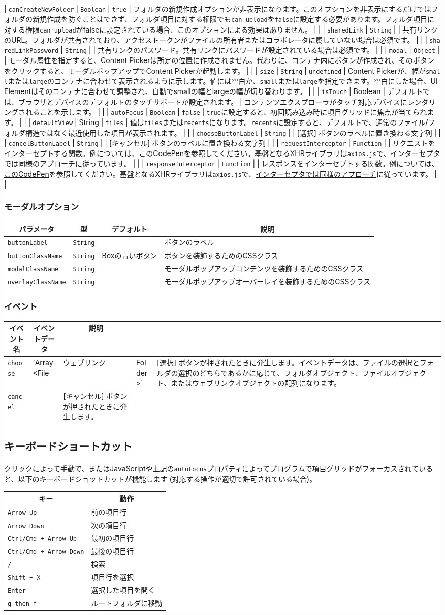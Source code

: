 | `canCreateNewFolder`  | `Boolean`       | `true`                                  | フォルダの新規作成オプションが非表示になります。このオプションを非表示にするだけではフォルダの新規作成を防ぐことはできず、フォルダ項目に対する権限でも`can_upload`を`false`に設定する必要があります。フォルダ項目に対する権限`can_upload`がfalseに設定されている場合、このオプションによる効果はありません。                                         |   |
| `sharedLink`          | `String`        |                                         | 共有リンクのURL。フォルダが共有されており、アクセストークンがファイルの所有者またはコラボレータに属していない場合は必須です。                                                                                                                                                 |   |
| `sharedLinkPassword`  | `String`        |                                         | 共有リンクのパスワード。共有リンクにパスワードが設定されている場合は必須です。                                                                                                                                                                          |   |
| `modal`               | `Object`        |                                         | モーダル属性を指定すると、Content Pickerは所定の位置に作成されません。代わりに、コンテナ内にボタンが作成され、そのボタンをクリックすると、モーダルポップアップでContent Pickerが起動します。                                                                                                     |   |
| `size`                | `String`        | `undefined`                             | Content Pickerが、幅が`small`または`large`のコンテナに合わせて表示されるように示します。値には空白か、`small`または`large`を指定できます。空白にした場合、UI Elementはそのコンテナに合わせて調整され、自動でsmallの幅とlargeの幅が切り替わります。                                                         |   |
| `isTouch`             | Boolean         | デフォルトでは、ブラウザとデバイスのデフォルトのタッチサポートが設定されます。 | コンテンツエクスプローラがタッチ対応デバイスにレンダリングされることを示します。                                                                                                                                                                         |   |
| `autoFocus`           | `Boolean`       | `false`                                 | `true`に設定すると、初回読み込み時に項目グリッドに焦点が当てられます。                                                                                                                                                                           |   |
| `defaultView`         | String          | `files`                                 | 値は`files`または`recents`になります。`recents`に設定すると、デフォルトで、通常のファイル/フォルダ構造ではなく最近使用した項目が表示されます。                                                                                                                             |   |
| `chooseButtonLabel`   | `String`        |                                         | \[選択] ボタンのラベルに置き換わる文字列                                                                                                                                                                                           |   |
| `cancelButtonLabel`   | `String`        |                                         | \[キャンセル] ボタンのラベルに置き換わる文字列                                                                                                                                                                                        |   |
| `requestInterceptor`  | `Function`      |                                         | リクエストをインターセプトする関数。例については、[このCodePen](https://codepen.io/box-platform/pen/jLdxEv)を参照してください。基盤となるXHRライブラリは`axios.js`で、[インターセプタでは同様のアプローチ](https://github.com/axios/axios#interceptors)に従っています。                     |   |
| `responseInterceptor` | `Function`      |                                         | レスポンスをインターセプトする関数。例については、[このCodePen](https://codepen.io/box-platform/pen/jLdxEv)を参照してください。基盤となるXHRライブラリは`axios.js`で、[インターセプタでは同様のアプローチ](https://github.com/axios/axios#interceptors)に従っています。                     |   |

### モーダルオプション

| パラメータ              | 型        | デフォルト     | 説明                             |
| ------------------ | -------- | --------- | ------------------------------ |
| `buttonLabel`      | `String` |           | ボタンのラベル                        |
| `buttonClassName`  | `String` | Boxの青いボタン | ボタンを装飾するためのCSSクラス              |
| `modalClassName`   | `String` |           | モーダルポップアップコンテンツを装飾するためのCSSクラス  |
| `overlayClassName` | `String` |           | モーダルポップアップオーバーレイを装飾するためのCSSクラス |

### イベント

| イベント名    | イベントデータ       | 説明                         |           |                                                                                                            |
| -------- | ------------- | -------------------------- | --------- | ---------------------------------------------------------------------------------------------------------- |
| `choose` | \`Array\<File | ウェブリンク                     | Folder>\` | \[選択] ボタンが押されたときに発生します。イベントデータは、ファイルの選択とフォルダの選択のどちらであるかに応じて、フォルダオブジェクト、ファイルオブジェクト、またはウェブリンクオブジェクトの配列になります。 |
| `cancel` |               | \[キャンセル] ボタンが押されたときに発生します。 |           |                                                                                                            |



## キーボードショートカット

クリックによって手動で、またはJavaScriptや上記の`autoFocus`プロパティによってプログラムで項目グリッドがフォーカスされていると、以下のキーボードショットカットが機能します (対応する操作が適切で許可されている場合)。

| キー                      | 動作                  |
| ----------------------- | ------------------- |
| `Arrow Up`              | 前の項目行               |
| `Arrow Down`            | 次の項目行               |
| `Ctrl/Cmd + Arrow Up`   | 最初の項目行              |
| `Ctrl/Cmd + Arrow Down` | 最後の項目行              |
| `/`                     | 検索                  |
| `Shift + X`             | 項目行を選択              |
| `Enter`                 | 選択した項目を開く           |
| `g then f`              | ルートフォルダに移動          |

[downscope]: guide://authentication/tokens/downscope
[scopes]: guide://api-calls/permissions-and-errors/scopes